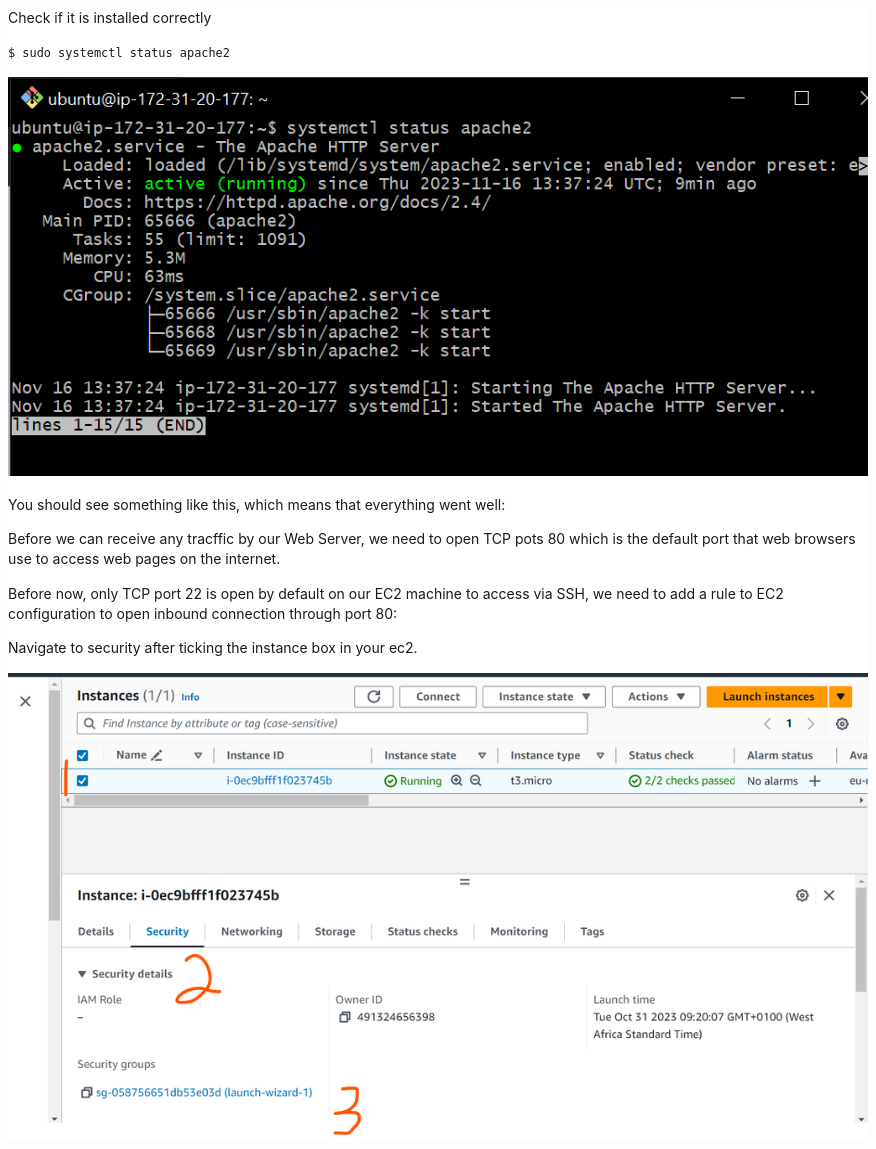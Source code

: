 Check if it is installed correctly

`$ sudo systemctl status apache2`

![check](./imgs/check.png)

You should see something like this, which means that everything went well:

Before we can receive any tracffic by our Web Server, we need to open TCP pots 80 which is the default port that web browsers use to access web pages on the internet.

Before now, only TCP port 22 is open by default on our EC2 machine to access via SSH, we need to add a rule to EC2 configuration to open inbound connection through port 80:

Navigate to security after ticking the instance box in your ec2.

![navigate](./imgs/edit.png)